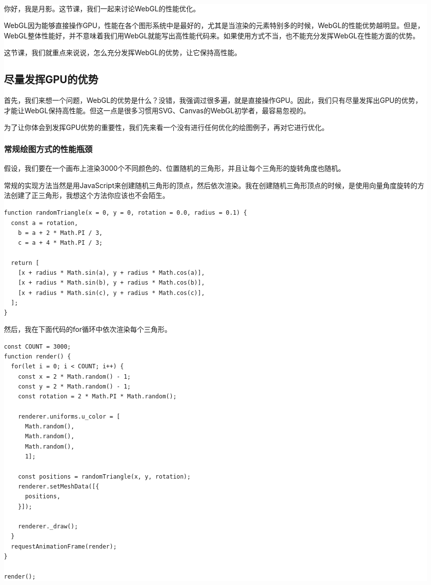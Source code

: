 你好，我是月影。这节课，我们一起来讨论WebGL的性能优化。

WebGL因为能够直接操作GPU，性能在各个图形系统中是最好的，尤其是当渲染的元素特别多的时候，WebGL的性能优势越明显。但是，WebGL整体性能好，并不意味着我们用WebGL就能写出高性能代码来。如果使用方式不当，也不能充分发挥WebGL在性能方面的优势。

这节课，我们就重点来说说，怎么充分发挥WebGL的优势，让它保持高性能。

## 尽量发挥GPU的优势

首先，我们来想一个问题，WebGL的优势是什么？没错，我强调过很多遍，就是直接操作GPU。因此，我们只有尽量发挥出GPU的优势，才能让WebGL保持高性能。但这一点是很多习惯用SVG、Canvas的WebGL初学者，最容易忽视的。

为了让你体会到发挥GPU优势的重要性，我们先来看一个没有进行任何优化的绘图例子，再对它进行优化。

### 常规绘图方式的性能瓶颈

假设，我们要在一个画布上渲染3000个不同颜色的、位置随机的三角形，并且让每个三角形的旋转角度也随机。

常规的实现方法当然是用JavaScript来创建随机三角形的顶点，然后依次渲染。我在创建随机三角形顶点的时候，是使用向量角度旋转的方法创建了正三角形，我想这个方法你应该也不会陌生。

```
function randomTriangle(x = 0, y = 0, rotation = 0.0, radius = 0.1) {
  const a = rotation,
    b = a + 2 * Math.PI / 3,
    c = a + 4 * Math.PI / 3;

  return [
    [x + radius * Math.sin(a), y + radius * Math.cos(a)],
    [x + radius * Math.sin(b), y + radius * Math.cos(b)],
    [x + radius * Math.sin(c), y + radius * Math.cos(c)],
  ];
}

```

然后，我在下面代码的for循环中依次渲染每个三角形。

```
const COUNT = 3000;
function render() {
  for(let i = 0; i < COUNT; i++) {
    const x = 2 * Math.random() - 1;
    const y = 2 * Math.random() - 1;
    const rotation = 2 * Math.PI * Math.random();

    renderer.uniforms.u_color = [
      Math.random(),
      Math.random(),
      Math.random(),
      1];

    const positions = randomTriangle(x, y, rotation);
    renderer.setMeshData([{
      positions,
    }]);

    renderer._draw();
  }
  requestAnimationFrame(render);
}

render();

```
